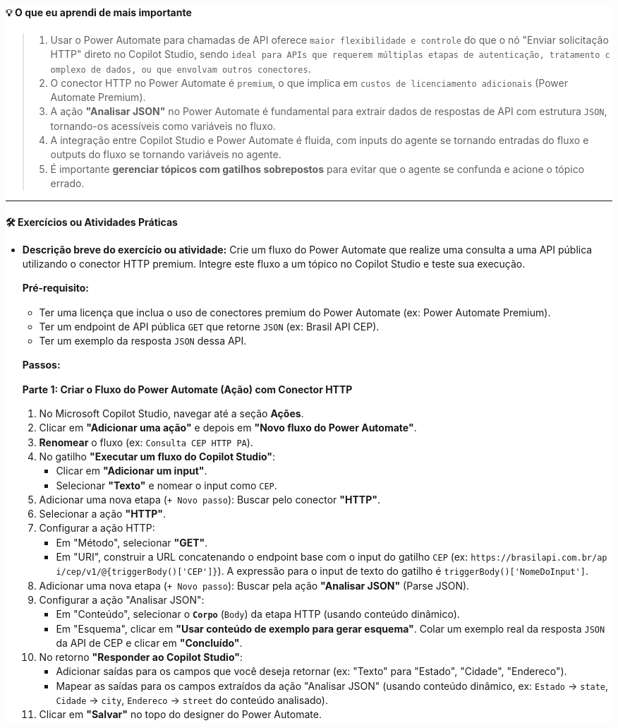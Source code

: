 
#### 💡 O que eu aprendi de mais importante
> 1.  Usar o Power Automate para chamadas de API oferece `maior flexibilidade e controle` do que o nó "Enviar solicitação HTTP" direto no Copilot Studio, sendo `ideal para APIs que requerem múltiplas etapas de autenticação, tratamento complexo de dados, ou que envolvam outros conectores`.
> 2.  O conector HTTP no Power Automate é `premium`, o que implica em `custos de licenciamento adicionais` (Power Automate Premium).
> 3.  A ação **"Analisar JSON"** no Power Automate é fundamental para extrair dados de respostas de API com estrutura `JSON`, tornando-os acessíveis como variáveis no fluxo.
> 4.  A integração entre Copilot Studio e Power Automate é fluida, com inputs do agente se tornando entradas do fluxo e outputs do fluxo se tornando variáveis no agente.
> 5.  É importante **gerenciar tópicos com gatilhos sobrepostos** para evitar que o agente se confunda e acione o tópico errado.

---

#### 🛠 Exercícios ou Atividades Práticas
- **Descrição breve do exercício ou atividade:** Crie um fluxo do Power Automate que realize uma consulta a uma API pública utilizando o conector HTTP premium. Integre este fluxo a um tópico no Copilot Studio e teste sua execução.

    **Pré-requisito:**
    *   Ter uma licença que inclua o uso de conectores premium do Power Automate (ex: Power Automate Premium).
    *   Ter um endpoint de API pública `GET` que retorne `JSON` (ex: Brasil API CEP).
    *   Ter um exemplo da resposta `JSON` dessa API.

    **Passos:**

    **Parte 1: Criar o Fluxo do Power Automate (Ação) com Conector HTTP**
    1.  No Microsoft Copilot Studio, navegar até a seção **Ações**.
    2.  Clicar em **"Adicionar uma ação"** e depois em **"Novo fluxo do Power Automate"**.
    3.  **Renomear** o fluxo (ex: `Consulta CEP HTTP PA`).
    4.  No gatilho **"Executar um fluxo do Copilot Studio"**:
        *   Clicar em **"Adicionar um input"**.
        *   Selecionar **"Texto"** e nomear o input como `CEP`.
    5.  Adicionar uma nova etapa (`+ Novo passo`): Buscar pelo conector **"HTTP"**.
    6.  Selecionar a ação **"HTTP"**.
    7.  Configurar a ação HTTP:
        *   Em "Método", selecionar **"GET"**.
        *   Em "URI", construir a URL concatenando o endpoint base com o input do gatilho `CEP` (ex: `https://brasilapi.com.br/api/cep/v1/@{triggerBody()['CEP']}`). A expressão para o input de texto do gatilho é `triggerBody()['NomeDoInput']`.
    8.  Adicionar uma nova etapa (`+ Novo passo`): Buscar pela ação **"Analisar JSON"** (Parse JSON).
    9.  Configurar a ação "Analisar JSON":
        *   Em "Conteúdo", selecionar o **`Corpo`** (`Body`) da etapa HTTP (usando conteúdo dinâmico).
        *   Em "Esquema", clicar em **"Usar conteúdo de exemplo para gerar esquema"**. Colar um exemplo real da resposta `JSON` da API de CEP e clicar em **"Concluído"**.
    10. No retorno **"Responder ao Copilot Studio"**:
        *   Adicionar saídas para os campos que você deseja retornar (ex: "Texto" para "Estado", "Cidade", "Endereco").
        *   Mapear as saídas para os campos extraídos da ação "Analisar JSON" (usando conteúdo dinâmico, ex: `Estado` -> `state`, `Cidade` -> `city`, `Endereco` -> `street` do conteúdo analisado).
    11. Clicar em **"Salvar"** no topo do designer do Power Automate.
